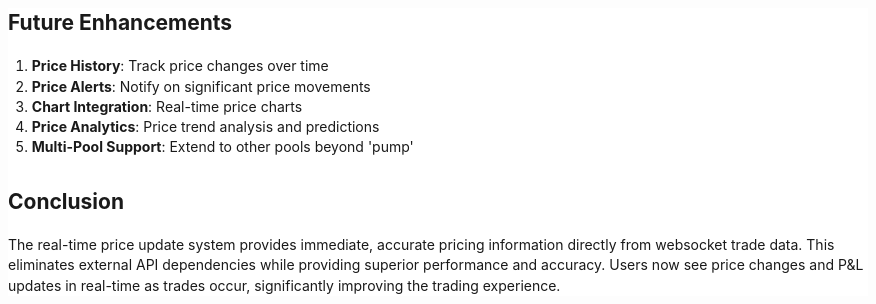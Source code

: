## Future Enhancements

1. **Price History**: Track price changes over time
2. **Price Alerts**: Notify on significant price movements
3. **Chart Integration**: Real-time price charts
4. **Price Analytics**: Price trend analysis and predictions
5. **Multi-Pool Support**: Extend to other pools beyond 'pump'

## Conclusion

The real-time price update system provides immediate, accurate pricing information directly from websocket trade data. This eliminates external API dependencies while providing superior performance and accuracy. Users now see price changes and P&L updates in real-time as trades occur, significantly improving the trading experience.
